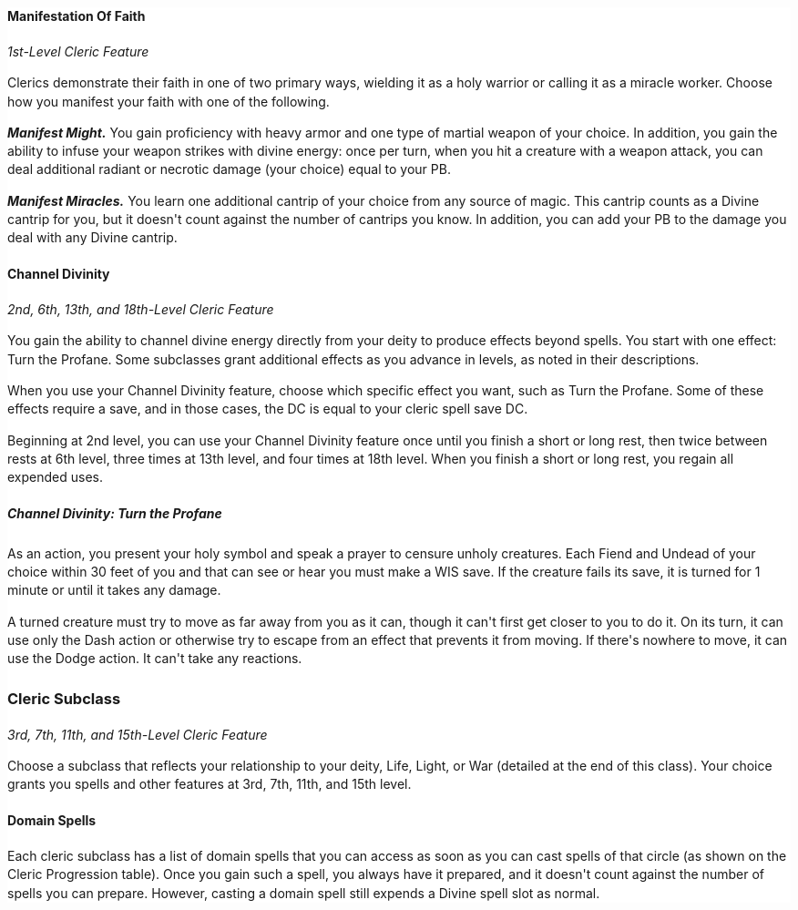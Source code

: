 #### Manifestation Of Faith

_1st-Level Cleric Feature_

Clerics demonstrate their faith in one of two primary ways, wielding it as a holy warrior or calling it as a miracle worker. Choose how you manifest your faith with one of the following.

**_Manifest Might._** You gain proficiency with heavy armor and one type of martial weapon of your choice. In addition, you gain the ability to infuse your weapon strikes with divine energy: once per turn, when you hit a creature with a weapon attack, you can deal additional radiant or necrotic damage (your choice) equal to your PB.

**_Manifest Miracles._** You learn one additional cantrip of your choice from any source of magic. This cantrip counts as a Divine cantrip for you, but it doesn't count against the number of cantrips you know. In addition, you can add your PB to the damage you deal with any Divine cantrip.

#### Channel Divinity

_2nd, 6th, 13th, and 18th-Level Cleric Feature_

You gain the ability to channel divine energy directly from your deity to produce effects beyond spells. You start with one effect: Turn the Profane. Some subclasses grant additional effects as you advance in levels, as noted in their descriptions.

When you use your Channel Divinity feature, choose which specific effect you want, such as Turn the Profane. Some of these effects require a save, and in those cases, the DC is equal to your cleric spell save DC.

Beginning at 2nd level, you can use your Channel Divinity feature once until you finish a short or long rest, then twice between rests at 6th level, three times at 13th level, and four times at 18th level. When you finish a short or long rest, you regain all expended uses.

##### Channel Divinity: Turn the Profane

As an action, you present your holy symbol and speak a prayer to censure unholy creatures. Each Fiend and Undead of your choice within 30 feet of you and that can see or hear you must make a WIS save. If the creature fails its save, it is turned for 1 minute or until it takes any damage.

A turned creature must try to move as far away from you as it can, though it can't first get closer to you to do it. On its turn, it can use only the Dash action or otherwise try to escape from an effect that prevents it from moving. If there's nowhere to move, it can use the Dodge action. It can't take any reactions.

### Cleric Subclass

_3rd, 7th, 11th, and 15th-Level Cleric Feature_

Choose a subclass that reflects your relationship to your deity, Life, Light, or War (detailed at the end of this class). Your choice grants you spells and other features at 3rd, 7th, 11th, and 15th level.

#### Domain Spells

Each cleric subclass has a list of domain spells that you can access as soon as you can cast spells of that circle (as shown on the Cleric Progression table). Once you gain such a spell, you always have it prepared, and it doesn't count against the number of spells you can prepare. However, casting a domain spell still expends a Divine spell slot as normal.
